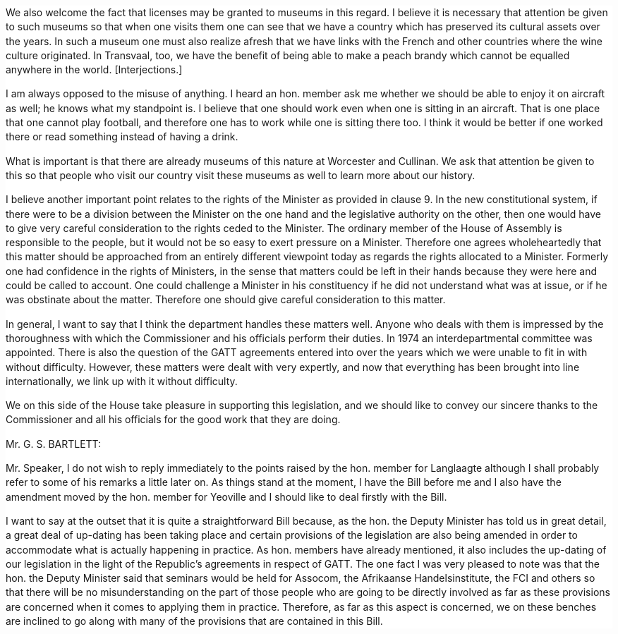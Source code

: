 <p>We also welcome the fact that licenses may be granted to museums in this regard. I believe it is necessary that attention be given to such museums so that when one visits them one can see that we have a country which has preserved its cultural assets over the years. In such a museum one must also realize afresh that we have links with the French and other countries where the wine culture originated. In Transvaal, too, we have the benefit of being able to make a peach brandy which cannot be equalled anywhere in the world. [Interjections.]</p>

<p>I am always opposed to the misuse of anything. I heard an hon. member ask me whether we should be able to enjoy it on aircraft as well; he knows what my standpoint is. I believe that one should work even when one is sitting in an aircraft. That is one place that one cannot play football, and therefore one has to work while one is sitting there too. I think it would be better if one worked there or read something instead of having a drink.</p>

<p>What is important is that there are already museums of this nature at Worcester and Cullinan. We ask that attention be given to this so that people who visit our country visit these museums as well to learn more about our history.</p>

<p>I believe another important point relates to the rights of the Minister as provided in clause 9. In the new constitutional system, if there were to be a division between the Minister on the one hand and the legislative authority on the other, then one would have to give very careful consideration to the rights ceded to the Minister. The ordinary member of the House of Assembly is responsible to the people, but it would not be so easy to exert pressure on a Minister. Therefore one agrees wholeheartedly that this matter should be approached from an entirely different viewpoint today as regards the rights allocated to a Minister. Formerly one had confidence in the rights of Ministers, in the sense that matters could be left in their hands because they were here and could be called to account. One could challenge a Minister in his constituency if he did not understand what was at issue, or if he was obstinate about the matter. Therefore one should give careful consideration to this matter.</p>

<p>In general, I want to say that I think the department handles these matters well. Anyone who deals with them is impressed by the thoroughness with which the Commissioner and his officials perform their duties. In 1974 an interdepartmental committee was appointed. There is also the question of the GATT agreements entered into over the years which we were unable to fit in with without difficulty. However, these matters were dealt with very expertly, and now that everything has been brought into line internationally, we link up with it without difficulty.</p>

<p>We on this side of the House take pleasure in supporting this legislation, and we should like to convey our sincere thanks to the Commissioner and all his officials for the good work that they are doing.</p>

</speech>

<speech by="#bartlett">

<from>Mr. <person refersTo="hansard_za">G. S. BARTLETT</person>:</from>

<p>Mr. Speaker, I do not wish to reply immediately to the points raised by the hon. member for Langlaagte although I shall probably refer to some of his remarks a little later on. As things stand at the moment, I have the Bill before me and I also have the amendment moved by the hon. member for Yeoville and I should like to deal firstly with the Bill.</p>

<p>I want to say at the outset that it is quite a straightforward Bill because, as the hon. the Deputy Minister has told us in great detail, a great deal of up-dating has been taking place and certain provisions of the legislation are also being amended in order to accommodate what is actually happening in practice. As hon. members have already mentioned, it also includes the up-dating of our legislation in the light of the Republic&#x2019;s agreements in respect of GATT. The one fact I was very pleased to note was that the hon. the Deputy Minister said that seminars would be held for Assocom, the Afrikaanse Handelsinstitute, the FCI and others so that there will be no misunderstanding on the part of those people who are going to be directly involved as far as these provisions are concerned when it comes to applying them in practice. Therefore, as far as this aspect is concerned, we on these benches are inclined <span class="col_8143-8144" refersTo="page_0884"/>to go along with many of the provisions that are contained in this Bill.</p>
